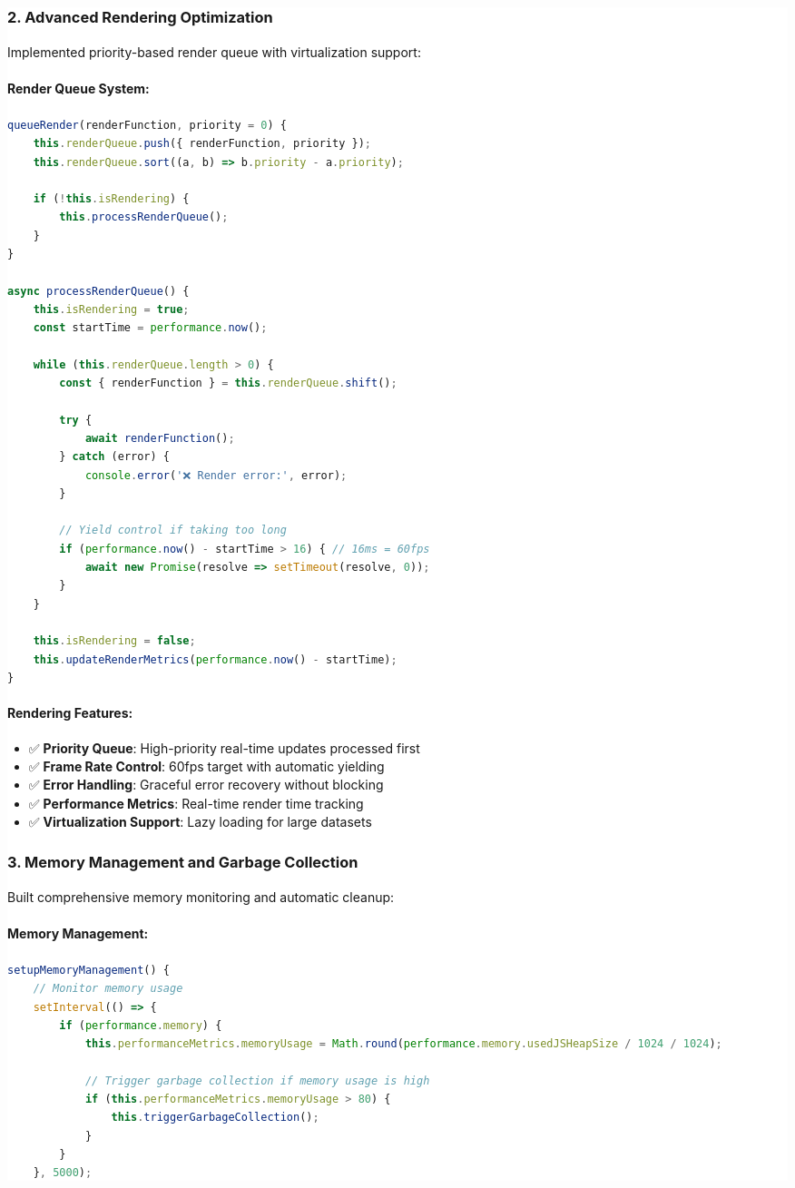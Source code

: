 ### **2. Advanced Rendering Optimization**
Implemented priority-based render queue with virtualization support:

#### **Render Queue System**:
```javascript
queueRender(renderFunction, priority = 0) {
    this.renderQueue.push({ renderFunction, priority });
    this.renderQueue.sort((a, b) => b.priority - a.priority);

    if (!this.isRendering) {
        this.processRenderQueue();
    }
}

async processRenderQueue() {
    this.isRendering = true;
    const startTime = performance.now();

    while (this.renderQueue.length > 0) {
        const { renderFunction } = this.renderQueue.shift();

        try {
            await renderFunction();
        } catch (error) {
            console.error('❌ Render error:', error);
        }

        // Yield control if taking too long
        if (performance.now() - startTime > 16) { // 16ms = 60fps
            await new Promise(resolve => setTimeout(resolve, 0));
        }
    }

    this.isRendering = false;
    this.updateRenderMetrics(performance.now() - startTime);
}
```

#### **Rendering Features**:
- ✅ **Priority Queue**: High-priority real-time updates processed first
- ✅ **Frame Rate Control**: 60fps target with automatic yielding
- ✅ **Error Handling**: Graceful error recovery without blocking
- ✅ **Performance Metrics**: Real-time render time tracking
- ✅ **Virtualization Support**: Lazy loading for large datasets

### **3. Memory Management and Garbage Collection**
Built comprehensive memory monitoring and automatic cleanup:

#### **Memory Management**:
```javascript
setupMemoryManagement() {
    // Monitor memory usage
    setInterval(() => {
        if (performance.memory) {
            this.performanceMetrics.memoryUsage = Math.round(performance.memory.usedJSHeapSize / 1024 / 1024);

            // Trigger garbage collection if memory usage is high
            if (this.performanceMetrics.memoryUsage > 80) {
                this.triggerGarbageCollection();
            }
        }
    }, 5000);
```